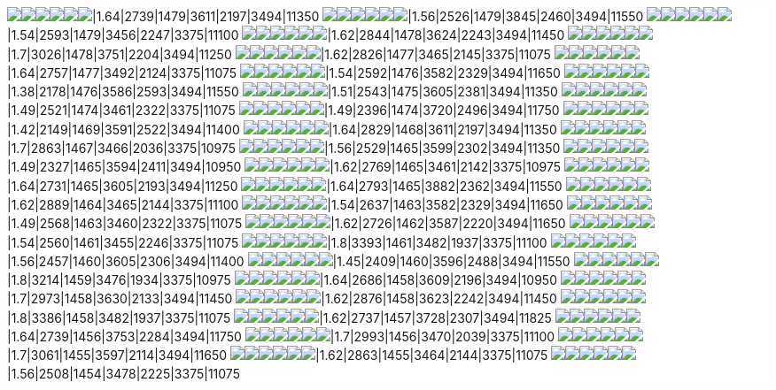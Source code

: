 ![](/item/3153.png)![](/item/3033.png)![](/item/6693.png)![](/item/1001.png)![](/item/1055.png)![](/item/1038.png)|1.64|2739|1479|3611|2197|3494|11350
![](/item/3153.png)![](/item/3095.png)![](/item/3072.png)![](/item/1001.png)![](/item/1055.png)![](/item/1038.png)|1.56|2526|1479|3845|2460|3494|11550
![](/item/3095.png)![](/item/6672.png)![](/item/6695.png)![](/item/1001.png)![](/item/1053.png)![](/item/1038.png)|1.54|2593|1479|3456|2247|3375|11100
![](/item/6672.png)![](/item/3074.png)![](/item/3033.png)![](/item/1001.png)![](/item/1055.png)![](/item/1038.png)|1.62|2844|1478|3624|2243|3494|11450
![](/item/3095.png)![](/item/3072.png)![](/item/6676.png)![](/item/1001.png)![](/item/1055.png)![](/item/1038.png)|1.7|3026|1478|3751|2204|3494|11250
![](/item/6672.png)![](/item/3033.png)![](/item/6696.png)![](/item/1001.png)![](/item/1053.png)![](/item/1037.png)|1.62|2826|1477|3465|2145|3375|11075
![](/item/3153.png)![](/item/3033.png)![](/item/3179.png)![](/item/1001.png)![](/item/1038.png)![](/item/1037.png)|1.64|2757|1477|3492|2124|3375|11075
![](/item/6672.png)![](/item/3094.png)![](/item/3033.png)![](/item/1053.png)![](/item/1055.png)![](/item/1038.png)|1.54|2592|1476|3582|2329|3494|11650
![](/item/3153.png)![](/item/3095.png)![](/item/3091.png)![](/item/1001.png)![](/item/1055.png)![](/item/1038.png)|1.38|2178|1476|3586|2593|3494|11550
![](/item/3153.png)![](/item/6676.png)![](/item/3087.png)![](/item/1001.png)![](/item/1055.png)![](/item/1038.png)|1.51|2543|1475|3605|2381|3494|11350
![](/item/6672.png)![](/item/3033.png)![](/item/3087.png)![](/item/1001.png)![](/item/1053.png)![](/item/1037.png)|1.49|2521|1474|3461|2322|3375|11075
![](/item/3153.png)![](/item/6672.png)![](/item/3074.png)![](/item/1001.png)![](/item/1055.png)![](/item/1038.png)|1.49|2396|1474|3720|2496|3494|11750
![](/item/3153.png)![](/item/6672.png)![](/item/3094.png)![](/item/1055.png)![](/item/1038.png)![](/item/1036.png)|1.42|2149|1469|3591|2522|3494|11400
![](/item/3153.png)![](/item/6676.png)![](/item/6696.png)![](/item/1001.png)![](/item/1055.png)![](/item/1038.png)|1.64|2829|1468|3611|2197|3494|11350
![](/item/3095.png)![](/item/3004.png)![](/item/3033.png)![](/item/1001.png)![](/item/1053.png)![](/item/1037.png)|1.7|2863|1467|3466|2036|3375|10975
![](/item/3153.png)![](/item/3095.png)![](/item/6696.png)![](/item/1001.png)![](/item/1055.png)![](/item/1038.png)|1.56|2529|1465|3599|2302|3494|11350
![](/item/3153.png)![](/item/6672.png)![](/item/6695.png)![](/item/1001.png)![](/item/1055.png)![](/item/1038.png)|1.49|2327|1465|3594|2411|3494|10950
![](/item/6672.png)![](/item/3004.png)![](/item/6676.png)![](/item/1001.png)![](/item/1053.png)![](/item/1037.png)|1.62|2769|1465|3461|2142|3375|10975
![](/item/3153.png)![](/item/6676.png)![](/item/3004.png)![](/item/1001.png)![](/item/1055.png)![](/item/1038.png)|1.64|2731|1465|3605|2193|3494|11250
![](/item/3153.png)![](/item/6676.png)![](/item/3072.png)![](/item/1001.png)![](/item/1055.png)![](/item/1038.png)|1.64|2793|1465|3882|2362|3494|11550
![](/item/6672.png)![](/item/6695.png)![](/item/6676.png)![](/item/1001.png)![](/item/1053.png)![](/item/1038.png)|1.62|2889|1464|3465|2144|3375|11100
![](/item/6672.png)![](/item/6676.png)![](/item/3094.png)![](/item/1053.png)![](/item/1055.png)![](/item/1038.png)|1.54|2637|1463|3582|2329|3494|11650
![](/item/6672.png)![](/item/6676.png)![](/item/3087.png)![](/item/1001.png)![](/item/1053.png)![](/item/1037.png)|1.49|2568|1463|3460|2322|3375|11075
![](/item/3095.png)![](/item/3094.png)![](/item/3033.png)![](/item/1053.png)![](/item/1055.png)![](/item/1038.png)|1.62|2726|1462|3587|2220|3494|11650
![](/item/3095.png)![](/item/6672.png)![](/item/6696.png)![](/item/1001.png)![](/item/1053.png)![](/item/1037.png)|1.54|2560|1461|3455|2246|3375|11075
![](/item/6676.png)![](/item/3033.png)![](/item/6695.png)![](/item/1001.png)![](/item/1053.png)![](/item/1038.png)|1.8|3393|1461|3482|1937|3375|11100
![](/item/3153.png)![](/item/3033.png)![](/item/3094.png)![](/item/1055.png)![](/item/1038.png)![](/item/1036.png)|1.56|2457|1460|3605|2306|3494|11400
![](/item/3153.png)![](/item/6676.png)![](/item/3091.png)![](/item/1001.png)![](/item/1055.png)![](/item/1038.png)|1.45|2409|1460|3596|2488|3494|11550
![](/item/6676.png)![](/item/3033.png)![](/item/3004.png)![](/item/1001.png)![](/item/1053.png)![](/item/1037.png)|1.8|3214|1459|3476|1934|3375|10975
![](/item/3153.png)![](/item/3033.png)![](/item/6695.png)![](/item/1001.png)![](/item/1055.png)![](/item/1038.png)|1.64|2686|1458|3609|2196|3494|10950
![](/item/3095.png)![](/item/3074.png)![](/item/3033.png)![](/item/1001.png)![](/item/1055.png)![](/item/1038.png)|1.7|2973|1458|3630|2133|3494|11450
![](/item/6672.png)![](/item/3074.png)![](/item/6676.png)![](/item/1001.png)![](/item/1055.png)![](/item/1038.png)|1.62|2876|1458|3623|2242|3494|11450
![](/item/6676.png)![](/item/3033.png)![](/item/6696.png)![](/item/1001.png)![](/item/1053.png)![](/item/1037.png)|1.8|3386|1458|3482|1937|3375|11075
![](/item/3095.png)![](/item/3072.png)![](/item/3094.png)![](/item/1055.png)![](/item/1038.png)![](/item/1037.png)|1.62|2737|1457|3728|2307|3494|11825
![](/item/3153.png)![](/item/3033.png)![](/item/3074.png)![](/item/1001.png)![](/item/1055.png)![](/item/1038.png)|1.64|2739|1456|3753|2284|3494|11750
![](/item/3095.png)![](/item/6695.png)![](/item/3033.png)![](/item/1001.png)![](/item/1053.png)![](/item/1038.png)|1.7|2993|1456|3470|2039|3375|11100
![](/item/6676.png)![](/item/3033.png)![](/item/3094.png)![](/item/1053.png)![](/item/1055.png)![](/item/1038.png)|1.7|3061|1455|3597|2114|3494|11650
![](/item/6672.png)![](/item/6676.png)![](/item/6696.png)![](/item/1001.png)![](/item/1053.png)![](/item/1037.png)|1.62|2863|1455|3464|2144|3375|11075
![](/item/3153.png)![](/item/3095.png)![](/item/3179.png)![](/item/1001.png)![](/item/1038.png)![](/item/1037.png)|1.56|2508|1454|3478|2225|3375|11075